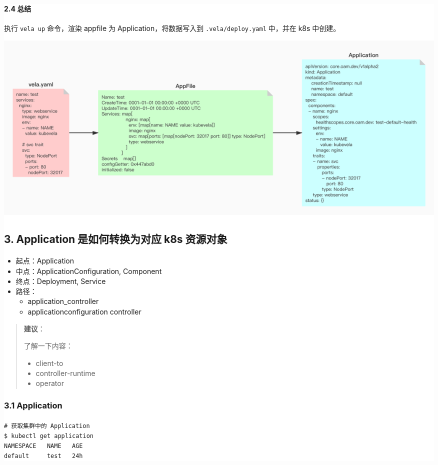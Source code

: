 

#### 2.4 总结

执行 `vela up` 命令，渲染 appfile 为 Application，将数据写入到 `.vela/deploy.yaml` 中，并在 k8s 中创建。

![](../image/code-01.jpg)





## 3. Application 是如何转换为对应 k8s 资源对象

- 起点：Application
- 中点：ApplicationConfiguration, Component
- 终点：Deployment, Service
- 路径：
  - application_controller
  - applicationconfiguration controller



> **建议**：
>
> 了解一下内容：
>
> - client-to
> - controller-runtime
> - operator



### 3.1 Application

```shell
# 获取集群中的 Application
$ kubectl get application
NAMESPACE   NAME   AGE
default     test   24h
```
